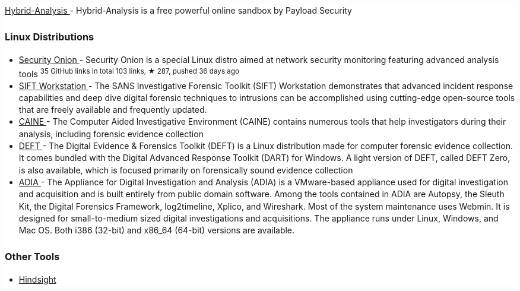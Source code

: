   <a href="https://www.hybrid-analysis.com/">
   Hybrid-Analysis
  </a>
  - Hybrid-Analysis is a free powerful online sandbox by Payload Security
 </li>
</ul>
<h3>
 Linux Distributions
</h3>
<ul>
 <li>
  <a href="https://github.com/Security-Onion-Solutions/security-onion">
   Security Onion
  </a>
  - Security Onion is a special Linux distro aimed at network security monitoring featuring advanced analysis tools
  <sup>
   35 GitHub links in total 103 links, &#9733 287, pushed 36 days ago
  </sup>
 </li>
 <li>
  <a href="http://digital-forensics.sans.org/community/downloads">
   SIFT Workstation
  </a>
  - The SANS Investigative Forensic Toolkit (SIFT) Workstation demonstrates that advanced incident response capabilities and deep dive digital forensic techniques to intrusions can be accomplished using cutting-edge open-source tools that are freely available and frequently updated.
 </li>
 <li>
  <a href="http://www.caine-live.net/index.html">
   CAINE
  </a>
  - The Computer Aided Investigative Environment (CAINE) contains numerous tools that help investigators during their analysis, including forensic evidence collection
 </li>
 <li>
  <a href="http://www.deftlinux.net/">
   DEFT
  </a>
  - The Digital Evidence & Forensics Toolkit (DEFT) is a Linux distribution made for computer forensic evidence collection. It comes bundled with the Digital Advanced Response Toolkit (DART) for Windows. A light version of DEFT, called DEFT Zero, is also available, which is focused primarily on forensically sound evidence collection
 </li>
 <li>
  <a href="https://forensics.cert.org/#ADIA">
   ADIA
  </a>
  - The Appliance for Digital Investigation and Analysis (ADIA) is a VMware-based appliance used for digital investigation and acquisition and is built entirely from public domain software. Among the tools contained in ADIA are Autopsy, the Sleuth Kit, the Digital Forensics Framework, log2timeline, Xplico, and Wireshark. Most of the system maintenance uses Webmin. It is designed for small-to-medium sized digital investigations and acquisitions. The appliance runs under Linux, Windows, and Mac OS. Both i386 (32-bit) and x86_64 (64-bit) versions are available.
 </li>
</ul>
<h3>
 Other Tools
</h3>
<ul>
 <li>
  <a href="https://github.com/obsidianforensics/hindsight">
   Hindsight
  </a>
